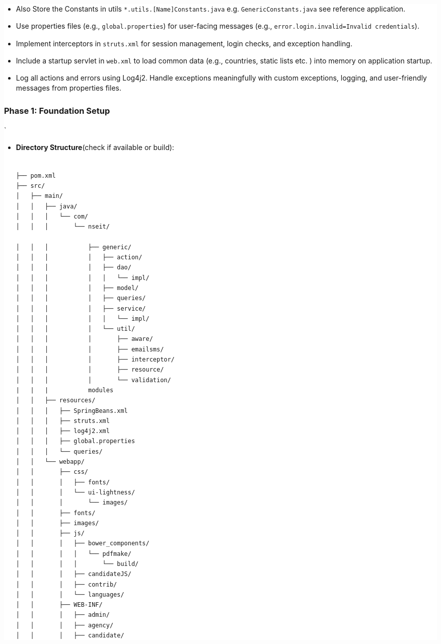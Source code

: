   - Also Store the Constants in utils `*.utils.[Name]Constants.java` e.g. `GenericConstants.java` see reference application.

  - Use properties files (e.g., `global.properties`) for user-facing messages (e.g., `error.login.invalid=Invalid credentials`).

  - Implement interceptors in `struts.xml` for session management, login checks, and exception handling.
  - Include a startup servlet in `web.xml` to load common data (e.g., countries, static lists etc. ) into memory on application startup.
  - Log all actions and errors using Log4j2. Handle exceptions meaningfully with custom exceptions, logging, and user-friendly messages from properties files.

### Phase 1: Foundation Setup
`
- **Directory Structure**(check if available or build):
  ```

  ├── pom.xml
  ├── src/
  │   ├── main/
  │   │   ├── java/
  │   │   │   └── com/
  │   │   │       └── nseit/
  
  │   │   │           ├── generic/
  │   │   │           │   ├── action/
  │   │   │           │   ├── dao/
  │   │   │           │   │   └── impl/
  │   │   │           │   ├── model/
  │   │   │           │   ├── queries/
  │   │   │           │   ├── service/
  │   │   │           │   │   └── impl/
  │   │   │           │   └── util/
  │   │   │           │       ├── aware/
  │   │   │           │       ├── emailsms/
  │   │   │           │       ├── interceptor/
  │   │   │           │       ├── resource/
  │   │   │           │       └── validation/
  |   |   |           modules
  │   │   ├── resources/
  │   │   │   ├── SpringBeans.xml
  │   │   │   ├── struts.xml
  │   │   │   ├── log4j2.xml
  │   │   │   ├── global.properties
  │   │   │   └── queries/
  │   │   └── webapp/
  │   │       ├── css/
  │   │       │   ├── fonts/
  │   │       │   └── ui-lightness/
  │   │       │       └── images/
  │   │       ├── fonts/
  │   │       ├── images/
  │   │       ├── js/
  │   │       │   ├── bower_components/
  │   │       │   │   └── pdfmake/
  │   │       │   │       └── build/
  │   │       │   ├── candidateJS/
  │   │       │   ├── contrib/
  │   │       │   └── languages/
  │   │       ├── WEB-INF/
  │   │       │   ├── admin/
  │   │       │   ├── agency/
  │   │       │   ├── candidate/
  ```